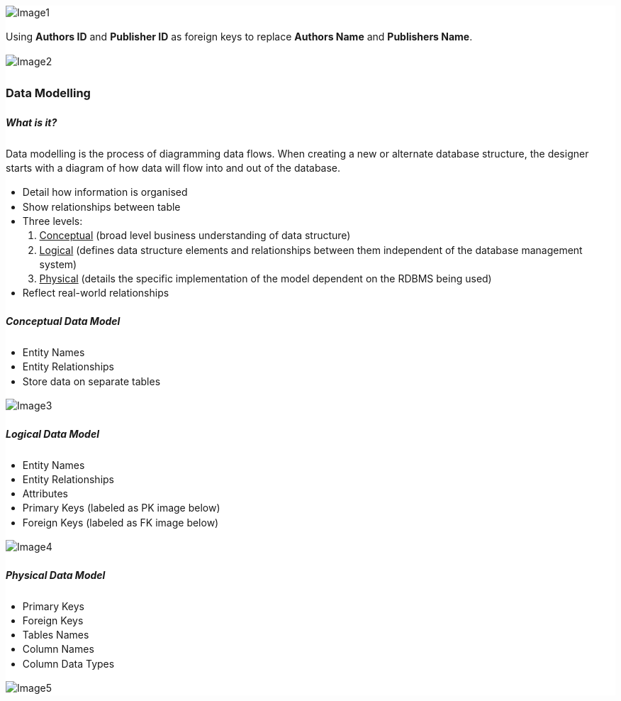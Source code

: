 ![Image1](https://cdn.discordapp.com/attachments/955109188609114135/1077973644145328208/image.png)

Using __Authors ID__ and __Publisher ID__ as foreign keys to replace __Authors Name__ and __Publishers Name__.

![Image2](https://cdn.discordapp.com/attachments/955109188609114135/1077974476437848125/image.png)

### Data Modelling

##### What is it?

Data modelling is the process of diagramming data flows. When creating a new or alternate database structure, 
the designer starts with a diagram of how data will flow into and out of the database.

* Detail how information is organised
* Show relationships between table
* Three levels:
  1. [Conceptual](#Conceptual-Data-Model) (broad level business understanding of data structure)
  2. [Logical](#Logical-Data-Model) (defines data structure elements and relationships between them independent of the database management system)
  3. [Physical](#Physical-Data-Model) (details the specific implementation of the model dependent on the RDBMS being used)
* Reflect real-world relationships

##### Conceptual Data Model

* Entity Names
* Entity Relationships
* Store data on separate tables

![Image3](https://cdn.discordapp.com/attachments/955109188609114135/1077983010378489936/image.png)

##### Logical Data Model

* Entity Names
* Entity Relationships
* Attributes
* Primary Keys (labeled as PK image below)
* Foreign Keys (labeled as FK image below)

![Image4](https://cdn.discordapp.com/attachments/955109188609114135/1077983787947937852/image.png)

##### Physical Data Model

* Primary Keys
* Foreign Keys
* Tables Names
* Column Names
* Column Data Types

![Image5](https://cdn.discordapp.com/attachments/955109188609114135/1077984437029052466/image.png)
